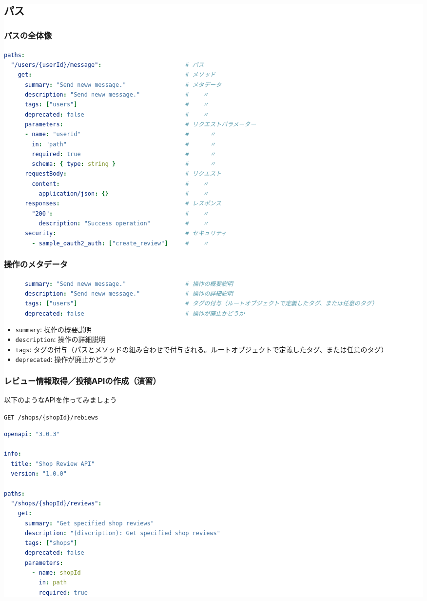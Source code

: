 ## パス

### パスの全体像

```yaml
paths:
  "/users/{userId}/message":                        # パス
    get:                                            # メソッド
      summary: "Send neww message."                 # メタデータ
      description: "Send neww message."             #    〃
      tags: ["users"]                               #    〃
      deprecated: false                             #    〃
      parameters:                                   # リクエストパラメーター
      - name: "userId"                              #      〃
        in: "path"                                  #      〃
        required: true                              #      〃
        schema: { type: string }                    #      〃
      requestBody:                                  # リクエスト
        content:                                    #    〃
          application/json: {}                      #    〃
      responses:                                    # レスポンス
        "200":                                      #    〃
          description: "Success operation"          #    〃
      security:                                     # セキュリティ
        - sample_oauth2_auth: ["create_review"]     #    〃
```

### 操作のメタデータ 

```yaml
      summary: "Send neww message."                 # 操作の概要説明
      description: "Send neww message."             # 操作の詳細説明
      tags: ["users"]                               # タグの付与（ルートオブジェクトで定義したタグ、または任意のタグ）
      deprecated: false                             # 操作が廃止かどうか
```

- `summary`:  操作の概要説明
- `description`: 操作の詳細説明
- `tags`: タグの付与（パスとメソッドの組み合わせで付与される。ルートオブジェクトで定義したタグ、または任意のタグ）
- `deprecated`: 操作が廃止かどうか


### レビュー情報取得／投稿APIの作成（演習）
以下のようなAPIを作ってみましょう

`GET /shops/{shopId}/rebiews`

```yaml
openapi: "3.0.3"

info:
  title: "Shop Review API"
  version: "1.0.0"

paths:
  "/shops/{shopId}/reviews":
    get:
      summary: "Get specified shop reviews"
      description: "(discription): Get specified shop reviews"
      tags: ["shops"]
      deprecated: false
      parameters:
        - name: shopId
          in: path
          required: true
```